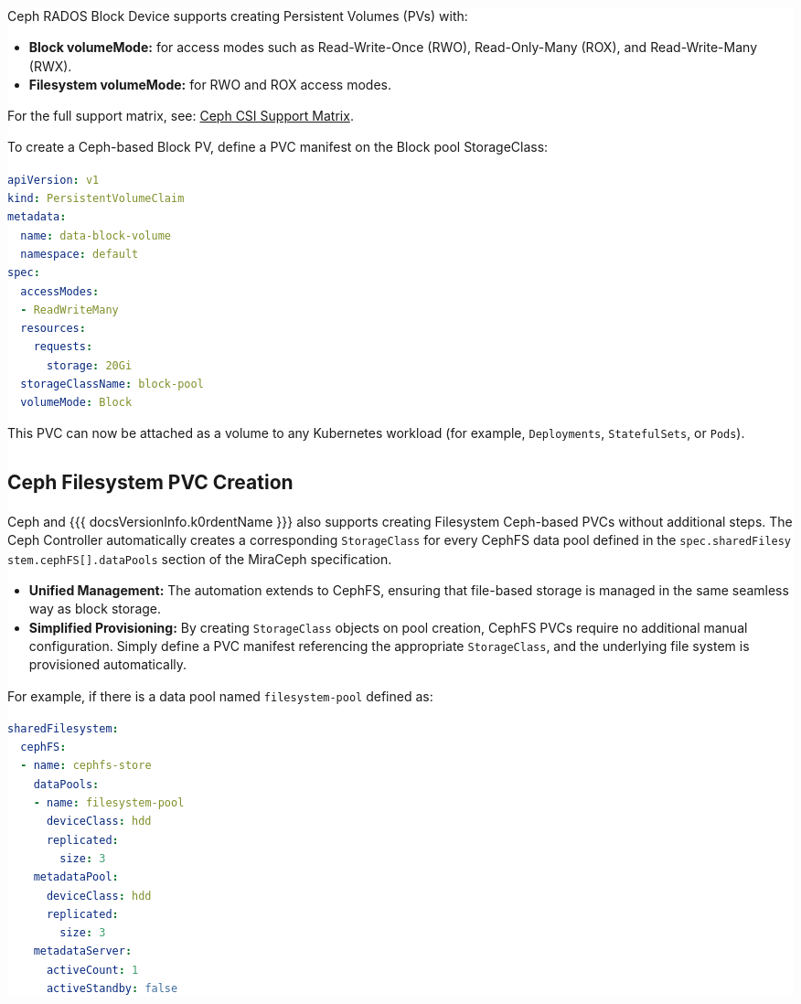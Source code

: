 Ceph RADOS Block Device supports creating Persistent Volumes (PVs) with:

- **Block volumeMode:** for access modes such as Read-Write-Once (RWO), Read-Only-Many (ROX), and Read-Write-Many (RWX).
- **Filesystem volumeMode:** for RWO and ROX access modes.

For the full support matrix, see:  [Ceph CSI Support Matrix](https://github.com/ceph/ceph-csi?tab=readme-ov-file#support-matrix).

To create a Ceph-based Block PV, define a PVC manifest on the Block pool StorageClass:

```yaml
apiVersion: v1
kind: PersistentVolumeClaim
metadata:
  name: data-block-volume
  namespace: default
spec:
  accessModes:
  - ReadWriteMany
  resources:
    requests:
      storage: 20Gi
  storageClassName: block-pool
  volumeMode: Block
```

This PVC can now be attached as a volume to any Kubernetes workload (for example, `Deployments`, `StatefulSets`, or `Pods`).

## Ceph Filesystem PVC Creation

Ceph and {{{ docsVersionInfo.k0rdentName }}} also supports creating Filesystem Ceph-based PVCs without additional steps. The Ceph Controller automatically creates a corresponding `StorageClass` for every CephFS data pool defined in the `spec.sharedFilesystem.cephFS[].dataPools` section of the MiraCeph specification.

- **Unified Management:** The automation extends to CephFS, ensuring that file-based storage is managed in the same seamless way as block storage.  
- **Simplified Provisioning:** By creating `StorageClass` objects on pool creation, CephFS PVCs require no additional manual configuration. Simply define a PVC manifest referencing the appropriate `StorageClass`, and the underlying file system is provisioned automatically.

For example, if there is a data pool named `filesystem-pool` defined as:

```yaml
sharedFilesystem:
  cephFS:
  - name: cephfs-store
    dataPools:
    - name: filesystem-pool
      deviceClass: hdd
      replicated:
        size: 3
    metadataPool:
      deviceClass: hdd
      replicated:
        size: 3
    metadataServer:
      activeCount: 1
      activeStandby: false
```
